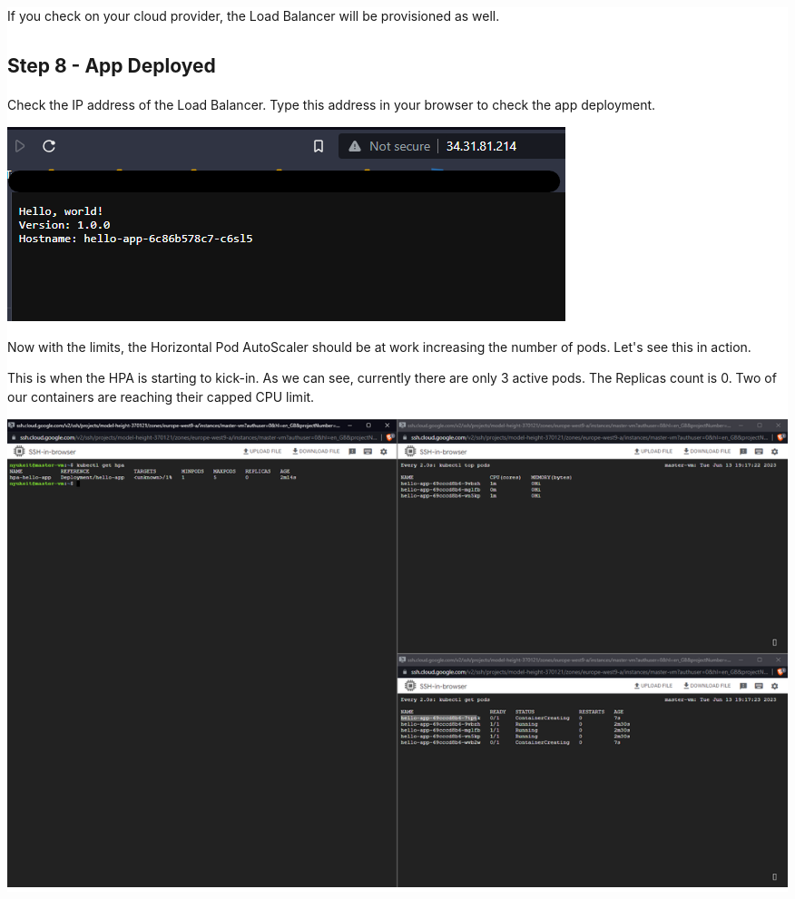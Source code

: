If you check on your cloud provider, the Load Balancer will be provisioned as well.

## Step 8 - App Deployed

Check the IP address of the Load Balancer. Type this address in your browser to check the app deployment.

![App Deployed](images/app-deployed.png)

Now with the limits, the Horizontal Pod AutoScaler should be at work increasing the number of pods. Let's see this in action.

This is when the HPA is starting to kick-in. As we can see, currently there are only 3 active pods. The Replicas count is 0. Two of our containers are reaching their capped CPU limit. 

![HPA Kicking In](images/hpa-kicking-in.png)
